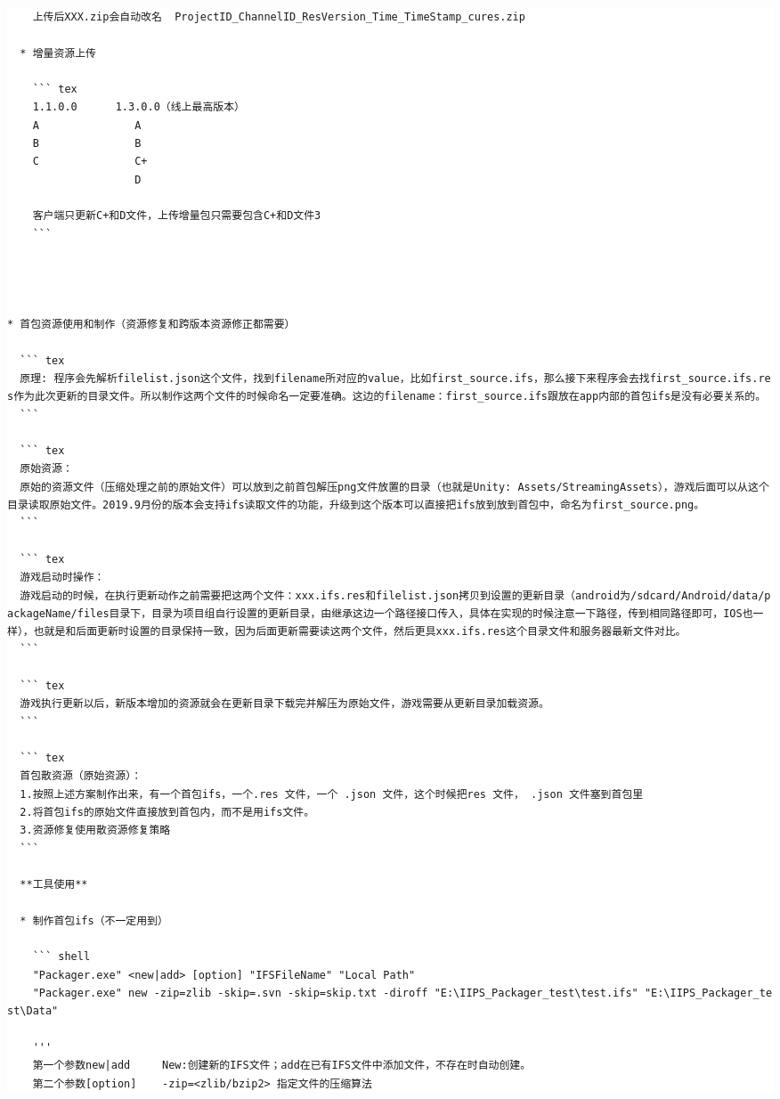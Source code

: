         上传后XXX.zip会自动改名  ProjectID_ChannelID_ResVersion_Time_TimeStamp_cures.zip

      * 增量资源上传

        ``` tex
        1.1.0.0		 1.3.0.0（线上最高版本）
        A				A
        B				B
        C				C+
        				D
        				
        客户端只更新C+和D文件，上传增量包只需要包含C+和D文件3
        ```

      
      
      
    * 首包资源使用和制作（资源修复和跨版本资源修正都需要）
    
      ``` tex
      原理: 程序会先解析filelist.json这个文件，找到filename所对应的value，比如first_source.ifs，那么接下来程序会去找first_source.ifs.res作为此次更新的目录文件。所以制作这两个文件的时候命名一定要准确。这边的filename：first_source.ifs跟放在app内部的首包ifs是没有必要关系的。
      ```
    
      ``` tex
      原始资源：
      原始的资源文件（压缩处理之前的原始文件）可以放到之前首包解压png文件放置的目录（也就是Unity: Assets/StreamingAssets），游戏后面可以从这个目录读取原始文件。2019.9月份的版本会支持ifs读取文件的功能，升级到这个版本可以直接把ifs放到放到首包中，命名为first_source.png。
      ```
    
      ``` tex
      游戏启动时操作：
      游戏启动的时候，在执行更新动作之前需要把这两个文件：xxx.ifs.res和filelist.json拷贝到设置的更新目录（android为/sdcard/Android/data/packageName/files目录下，目录为项目组自行设置的更新目录，由继承这边一个路径接口传入，具体在实现的时候注意一下路径，传到相同路径即可，IOS也一样），也就是和后面更新时设置的目录保持一致，因为后面更新需要读这两个文件，然后更具xxx.ifs.res这个目录文件和服务器最新文件对比。
      ```
    
      ``` tex
      游戏执行更新以后，新版本增加的资源就会在更新目录下载完并解压为原始文件，游戏需要从更新目录加载资源。
      ```
    
      ``` tex
      首包散资源（原始资源）：
      1.按照上述方案制作出来，有一个首包ifs，一个.res 文件，一个 .json 文件，这个时候把res 文件， .json 文件塞到首包里 
      2.将首包ifs的原始文件直接放到首包内，而不是用ifs文件。
      3.资源修复使用散资源修复策略
      ```
    
      **工具使用**
    
      * 制作首包ifs（不一定用到）
    
        ``` shell
        "Packager.exe" <new|add> [option] "IFSFileName" "Local Path"
        "Packager.exe" new -zip=zlib -skip=.svn -skip=skip.txt -diroff "E:\IIPS_Packager_test\test.ifs" "E:\IIPS_Packager_test\Data"
        
        '''
        第一个参数new|add     New:创建新的IFS文件；add在已有IFS文件中添加文件，不存在时自动创建。
        第二个参数[option]    -zip=<zlib/bzip2> 指定文件的压缩算法
        
